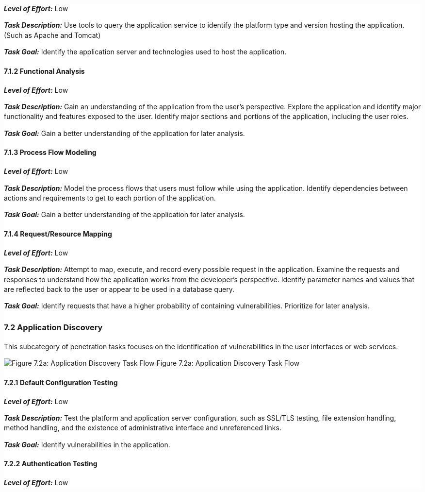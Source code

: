 ***Level of Effort:*** Low

***Task Description:*** Use tools to query the application service to identify the platform type and version hosting the application. (Such as Apache and Tomcat)

***Task Goal:*** Identify the application server and technologies used to host the application.

#### 7.1.2 Functional Analysis 

***Level of Effort:*** Low 

***Task Description:*** Gain an understanding of the application from the user’s perspective. Explore the application and identify major functionality and features exposed to the user. Identify major sections and portions of the application, including the user roles. 

***Task Goal:*** Gain a better understanding of the application for later analysis.

#### 7.1.3 Process Flow Modeling

***Level of Effort:*** Low

***Task Description:*** Model the process flows that users must follow while using the application. Identify dependencies between actions and requirements to get to each portion of the application.

***Task Goal:*** Gain a better understanding of the application for later analysis.

#### 7.1.4 Request/Resource Mapping 

***Level of Effort:*** Low 

***Task Description:*** Attempt to map, execute, and record every possible request in the application. Examine the requests and responses to understand how the application works from the developer’s perspective. Identify parameter names and values that are reflected back to the user or appear to be used in a database query. 

***Task Goal:*** Identify requests that have a higher probability of containing vulnerabilities. Prioritize for later analysis.

### 7.2 Application Discovery
This subcategory of penetration tasks focuses on the identification of vulnerabilities in the user interfaces or web services.

![Figure 7.2a: Application Discovery Task Flow](https://statics.bsafes.com/images/papers/nescor-guide-to-penetration-testing-for-electric-utilities-fig-7-2a.png)
Figure 7.2a: Application Discovery Task Flow

#### 7.2.1 Default Configuration Testing

***Level of Effort:*** Low

***Task Description:*** Test the platform and application server configuration, such as SSL/TLS testing, file extension handling, method handling, and the existence of administrative interface and unreferenced links.

***Task Goal:*** Identify vulnerabilities in the application.

#### 7.2.2 Authentication Testing

***Level of Effort:*** Low
